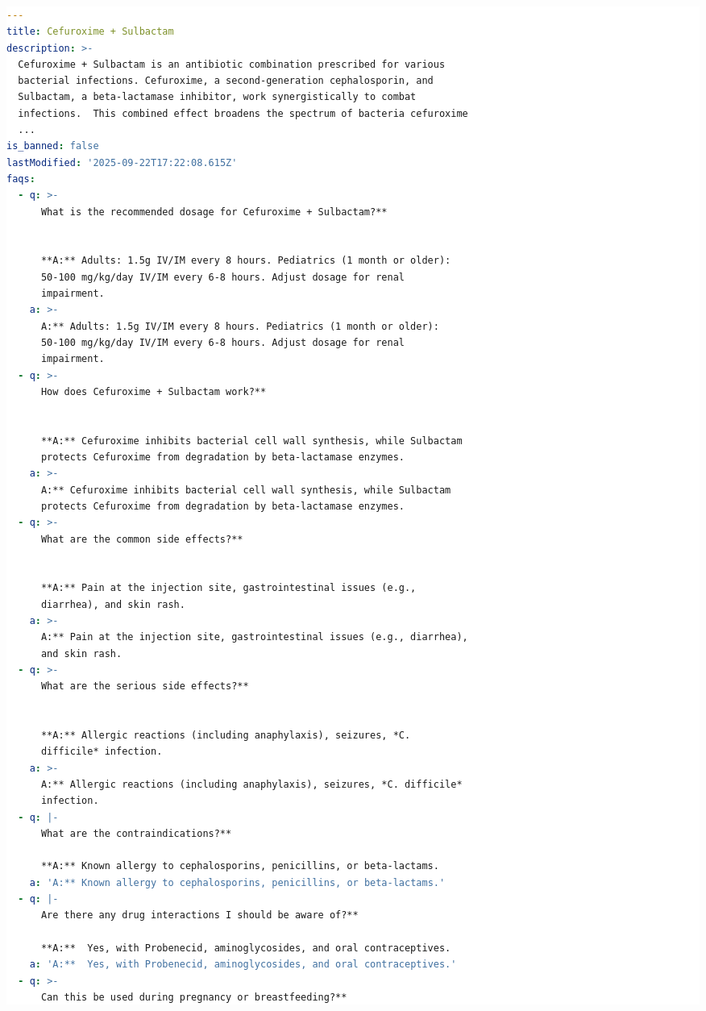 ```yaml
---
title: Cefuroxime + Sulbactam
description: >-
  Cefuroxime + Sulbactam is an antibiotic combination prescribed for various
  bacterial infections. Cefuroxime, a second-generation cephalosporin, and
  Sulbactam, a beta-lactamase inhibitor, work synergistically to combat
  infections.  This combined effect broadens the spectrum of bacteria cefuroxime
  ...
is_banned: false
lastModified: '2025-09-22T17:22:08.615Z'
faqs:
  - q: >-
      What is the recommended dosage for Cefuroxime + Sulbactam?**


      **A:** Adults: 1.5g IV/IM every 8 hours. Pediatrics (1 month or older):
      50-100 mg/kg/day IV/IM every 6-8 hours. Adjust dosage for renal
      impairment.
    a: >-
      A:** Adults: 1.5g IV/IM every 8 hours. Pediatrics (1 month or older):
      50-100 mg/kg/day IV/IM every 6-8 hours. Adjust dosage for renal
      impairment.
  - q: >-
      How does Cefuroxime + Sulbactam work?**


      **A:** Cefuroxime inhibits bacterial cell wall synthesis, while Sulbactam
      protects Cefuroxime from degradation by beta-lactamase enzymes.
    a: >-
      A:** Cefuroxime inhibits bacterial cell wall synthesis, while Sulbactam
      protects Cefuroxime from degradation by beta-lactamase enzymes.
  - q: >-
      What are the common side effects?**


      **A:** Pain at the injection site, gastrointestinal issues (e.g.,
      diarrhea), and skin rash.
    a: >-
      A:** Pain at the injection site, gastrointestinal issues (e.g., diarrhea),
      and skin rash.
  - q: >-
      What are the serious side effects?**


      **A:** Allergic reactions (including anaphylaxis), seizures, *C.
      difficile* infection.
    a: >-
      A:** Allergic reactions (including anaphylaxis), seizures, *C. difficile*
      infection.
  - q: |-
      What are the contraindications?**

      **A:** Known allergy to cephalosporins, penicillins, or beta-lactams.
    a: 'A:** Known allergy to cephalosporins, penicillins, or beta-lactams.'
  - q: |-
      Are there any drug interactions I should be aware of?**

      **A:**  Yes, with Probenecid, aminoglycosides, and oral contraceptives.
    a: 'A:**  Yes, with Probenecid, aminoglycosides, and oral contraceptives.'
  - q: >-
      Can this be used during pregnancy or breastfeeding?**


```